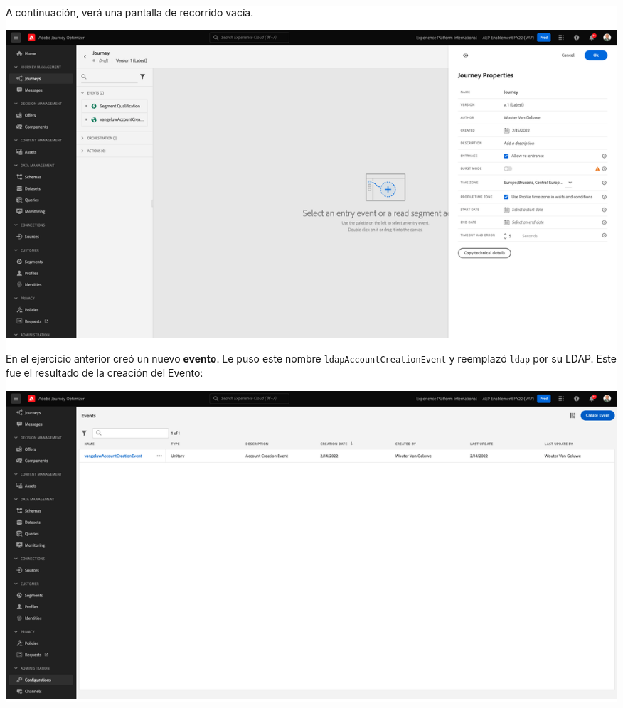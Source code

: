 A continuación, verá una pantalla de recorrido vacía.

![ACOP](./images/journeyempty.png)

En el ejercicio anterior creó un nuevo **evento**. Le puso este nombre `ldapAccountCreationEvent` y reemplazó `ldap` por su LDAP. Este fue el resultado de la creación del Evento:

![ACOP](./images/eventdone.png)
